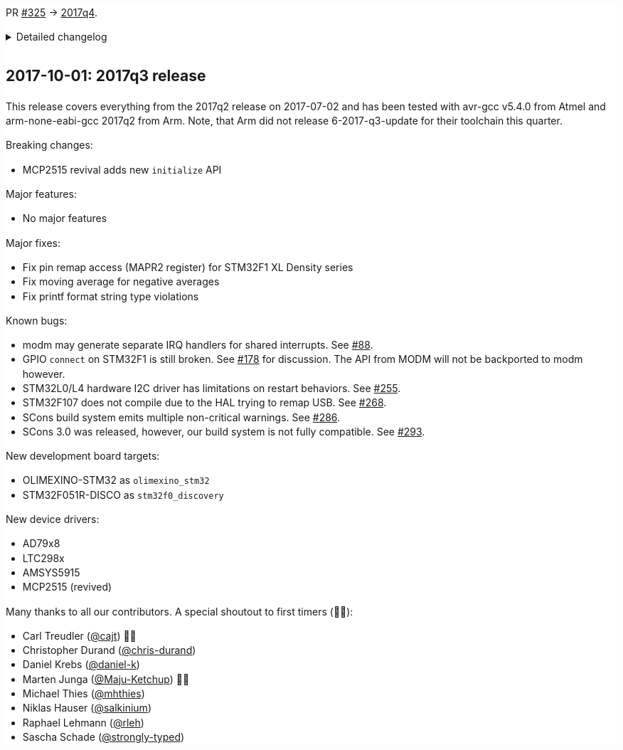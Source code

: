 PR [#325][] -> [2017q4][].

<details><summary>Detailed changelog</summary></details>


## 2017-10-01: 2017q3 release

This release covers everything from the 2017q2 release on 2017-07-02 and has been
tested with avr-gcc v5.4.0 from Atmel and arm-none-eabi-gcc 2017q2 from Arm. 
Note, that Arm did not release 6-2017-q3-update for their toolchain this quarter.

Breaking changes:

- MCP2515 revival adds new `initialize` API

Major features:

- No major features

Major fixes:

- Fix pin remap access (MAPR2 register) for STM32F1 XL Density series
- Fix moving average for negative averages
- Fix printf format string type violations

Known bugs:

- modm may generate separate IRQ handlers for shared interrupts. See [#88][].
- GPIO `connect` on STM32F1 is still broken. See [#178][] for discussion.
  The API from MODM will not be backported to modm however.
- STM32L0/L4 hardware I2C driver has limitations on restart behaviors. See [#255][].
- STM32F107 does not compile due to the HAL trying to remap USB. See [#268][].
- SCons build system emits multiple non-critical warnings. See [#286][].
- SCons 3.0 was released, however, our build system is not fully compatible. See [#293][].

New development board targets:

- OLIMEXINO-STM32 as `olimexino_stm32`
- STM32F051R-DISCO as `stm32f0_discovery`

New device drivers:

- AD79x8
- LTC298x
- AMSYS5915
- MCP2515 (revived)

Many thanks to all our contributors.
A special shoutout to first timers (🎉🎊):

- Carl Treudler ([@cajt][]) 🎉🎊
- Christopher Durand ([@chris-durand][])
- Daniel Krebs ([@daniel-k][])
- Marten Junga ([@Maju-Ketchup][]) 🎉🎊
- Michael Thies ([@mhthies][])
- Niklas Hauser ([@salkinium][])
- Raphael Lehmann ([@rleh][])
- Sascha Schade ([@strongly-typed][])


[2017q1]: https://github.com/roboterclubaachen/xpcc/releases/tag/2017q1
[2017q2]: https://github.com/roboterclubaachen/xpcc/releases/tag/2017q2
[2017q3]: https://github.com/roboterclubaachen/xpcc/releases/tag/2017q3
[2017q4]: https://github.com/roboterclubaachen/xpcc/releases/tag/2017q4
[@7Kronos]: https://github.com/7Kronos
[@acristoffers]: https://github.com/acristoffers
[@AndreGilerson]: https://github.com/AndreGilerson
[@cajt]: https://github.com/cajt
[@chris-durand]: https://github.com/chris-durand
[@daniel-k]: https://github.com/daniel-k
[@dergraaf]: https://github.com/dergraaf
[@ekiwi]: https://github.com/ekiwi
[@genbattle]: https://github.com/genbattle
[@georgi-g]: https://github.com/georgi-g
[@Maju-Ketchup]: https://github.com/Maju-Ketchup
[@mhthies]: https://github.com/mhthies
[@rleh]: https://github.com/rleh
[@salkinium]: https://github.com/salkinium
[@Sh4rK]: https://github.com/Sh4rK
[@strongly-typed]: https://github.com/strongly-typed
[@tomchy]: https://github.com/tomchy
[#88]: https://github.com/roboterclubaachen/xpcc/pull/88
[#115]: https://github.com/roboterclubaachen/xpcc/pull/115
[#129]: https://github.com/roboterclubaachen/xpcc/pull/129
[#137]: https://github.com/roboterclubaachen/xpcc/pull/137
[#138]: https://github.com/roboterclubaachen/xpcc/pull/138
[#143]: https://github.com/roboterclubaachen/xpcc/pull/143
[#144]: https://github.com/roboterclubaachen/xpcc/pull/144
[#145]: https://github.com/roboterclubaachen/xpcc/pull/145
[#147]: https://github.com/roboterclubaachen/xpcc/pull/147
[#154]: https://github.com/roboterclubaachen/xpcc/pull/154
[#155]: https://github.com/roboterclubaachen/xpcc/pull/155
[#165]: https://github.com/roboterclubaachen/xpcc/pull/165
[#167]: https://github.com/roboterclubaachen/xpcc/pull/167
[#168]: https://github.com/roboterclubaachen/xpcc/pull/168
[#173]: https://github.com/roboterclubaachen/xpcc/pull/173
[#175]: https://github.com/roboterclubaachen/xpcc/pull/175
[#176]: https://github.com/roboterclubaachen/xpcc/pull/176
[#178]: https://github.com/roboterclubaachen/xpcc/pull/178
[#179]: https://github.com/roboterclubaachen/xpcc/pull/179
[#180]: https://github.com/roboterclubaachen/xpcc/pull/180
[#182]: https://github.com/roboterclubaachen/xpcc/pull/182
[#183]: https://github.com/roboterclubaachen/xpcc/pull/183
[#185]: https://github.com/roboterclubaachen/xpcc/pull/185
[#186]: https://github.com/roboterclubaachen/xpcc/pull/186
[#187]: https://github.com/roboterclubaachen/xpcc/pull/187
[#188]: https://github.com/roboterclubaachen/xpcc/pull/188
[#189]: https://github.com/roboterclubaachen/xpcc/pull/189
[#194]: https://github.com/roboterclubaachen/xpcc/pull/194
[#195]: https://github.com/roboterclubaachen/xpcc/pull/195
[#196]: https://github.com/roboterclubaachen/xpcc/pull/196
[#202]: https://github.com/roboterclubaachen/xpcc/pull/202
[#204]: https://github.com/roboterclubaachen/xpcc/pull/204
[#221]: https://github.com/roboterclubaachen/xpcc/pull/221
[#224]: https://github.com/roboterclubaachen/xpcc/pull/224
[#226]: https://github.com/roboterclubaachen/xpcc/pull/226
[#229]: https://github.com/roboterclubaachen/xpcc/pull/229
[#230]: https://github.com/roboterclubaachen/xpcc/pull/230
[#231]: https://github.com/roboterclubaachen/xpcc/pull/231
[#234]: https://github.com/roboterclubaachen/xpcc/pull/234
[#235]: https://github.com/roboterclubaachen/xpcc/pull/235
[#237]: https://github.com/roboterclubaachen/xpcc/pull/237
[#240]: https://github.com/roboterclubaachen/xpcc/pull/240
[#243]: https://github.com/roboterclubaachen/xpcc/pull/243
[#244]: https://github.com/roboterclubaachen/xpcc/pull/244
[#246]: https://github.com/roboterclubaachen/xpcc/pull/246
[#247]: https://github.com/roboterclubaachen/xpcc/pull/247
[#248]: https://github.com/roboterclubaachen/xpcc/pull/248
[#249]: https://github.com/roboterclubaachen/xpcc/pull/249
[#251]: https://github.com/roboterclubaachen/xpcc/pull/251
[#253]: https://github.com/roboterclubaachen/xpcc/pull/253
[#254]: https://github.com/roboterclubaachen/xpcc/pull/254
[#255]: https://github.com/roboterclubaachen/xpcc/pull/255
[#261]: https://github.com/roboterclubaachen/xpcc/pull/261
[#262]: https://github.com/roboterclubaachen/xpcc/pull/262
[#263]: https://github.com/roboterclubaachen/xpcc/pull/263
[#268]: https://github.com/roboterclubaachen/xpcc/pull/268
[#269]: https://github.com/roboterclubaachen/xpcc/pull/269
[#270]: https://github.com/roboterclubaachen/xpcc/pull/270
[#272]: https://github.com/roboterclubaachen/xpcc/pull/272
[#273]: https://github.com/roboterclubaachen/xpcc/pull/273
[#274]: https://github.com/roboterclubaachen/xpcc/pull/274
[#275]: https://github.com/roboterclubaachen/xpcc/pull/275
[#278]: https://github.com/roboterclubaachen/xpcc/pull/278
[#284]: https://github.com/roboterclubaachen/xpcc/pull/284
[#286]: https://github.com/roboterclubaachen/xpcc/pull/286
[#288]: https://github.com/roboterclubaachen/xpcc/pull/288
[#293]: https://github.com/roboterclubaachen/xpcc/pull/293
[#295]: https://github.com/roboterclubaachen/xpcc/pull/295
[#296]: https://github.com/roboterclubaachen/xpcc/pull/296
[#297]: https://github.com/roboterclubaachen/xpcc/pull/297
[#298]: https://github.com/roboterclubaachen/xpcc/pull/298
[#299]: https://github.com/roboterclubaachen/xpcc/pull/299
[#301]: https://github.com/roboterclubaachen/xpcc/pull/301
[#305]: https://github.com/roboterclubaachen/xpcc/pull/305
[#306]: https://github.com/roboterclubaachen/xpcc/pull/306
[#314]: https://github.com/roboterclubaachen/xpcc/pull/314
[#315]: https://github.com/roboterclubaachen/xpcc/pull/315
[#318]: https://github.com/roboterclubaachen/xpcc/pull/318
[#320]: https://github.com/roboterclubaachen/xpcc/pull/320
[#322]: https://github.com/roboterclubaachen/xpcc/pull/322
[#324]: https://github.com/roboterclubaachen/xpcc/pull/324
[#325]: https://github.com/roboterclubaachen/xpcc/pull/325
[#326]: https://github.com/roboterclubaachen/xpcc/pull/326
[0118a13]: https://github.com/roboterclubaachen/xpcc/commit/0118a13
[06b5af9]: https://github.com/roboterclubaachen/xpcc/commit/06b5af9
[08784cd]: https://github.com/roboterclubaachen/xpcc/commit/08784cd
[0dbf73c]: https://github.com/roboterclubaachen/xpcc/commit/0dbf73c
[0dbf73c]: https://github.com/roboterclubaachen/xpcc/commit/0dbf73c
[0e7e57f]: https://github.com/roboterclubaachen/xpcc/commit/0e7e57f
[13904f8]: https://github.com/roboterclubaachen/xpcc/commit/13904f8
[13904f8]: https://github.com/roboterclubaachen/xpcc/commit/13904f8
[170f53a]: https://github.com/roboterclubaachen/xpcc/commit/170f53a
[2504682]: https://github.com/roboterclubaachen/xpcc/commit/2504682
[26471ab]: https://github.com/roboterclubaachen/xpcc/commit/26471ab
[29c8905]: https://github.com/roboterclubaachen/xpcc/commit/29c8905
[2c898ae]: https://github.com/roboterclubaachen/xpcc/commit/2c898ae
[3992534]: https://github.com/roboterclubaachen/xpcc/commit/3992534
[3b47fa5]: https://github.com/roboterclubaachen/xpcc/commit/3b47fa5
[3c7cd31]: https://github.com/roboterclubaachen/xpcc/commit/3c7cd31
[3d9d80f]: https://github.com/roboterclubaachen/xpcc/commit/3d9d80f
[3f50e1d]: https://github.com/roboterclubaachen/xpcc/commit/3f50e1d
[408c309]: https://github.com/roboterclubaachen/xpcc/commit/408c309
[40da657]: https://github.com/roboterclubaachen/xpcc/commit/40da657
[41ab22a]: https://github.com/roboterclubaachen/xpcc/commit/41ab22a
[42837c7]: https://github.com/roboterclubaachen/xpcc/commit/42837c7
[48d60e2]: https://github.com/roboterclubaachen/xpcc/commit/48d60e2
[51159ff]: https://github.com/roboterclubaachen/xpcc/commit/51159ff
[51491ad]: https://github.com/roboterclubaachen/xpcc/commit/51491ad
[553dceb]: https://github.com/roboterclubaachen/xpcc/commit/553dceb
[5e547ab]: https://github.com/roboterclubaachen/xpcc/commit/5e547ab
[5ef8009]: https://github.com/roboterclubaachen/xpcc/commit/5ef8009
[5f5934a]: https://github.com/roboterclubaachen/xpcc/commit/5f5934a
[6328b4a]: https://github.com/roboterclubaachen/xpcc/commit/6328b4a
[637e074]: https://github.com/roboterclubaachen/xpcc/commit/637e074
[63ad1d3]: https://github.com/roboterclubaachen/xpcc/commit/63ad1d3
[680c92a]: https://github.com/roboterclubaachen/xpcc/commit/680c92a
[68b904e]: https://github.com/roboterclubaachen/xpcc/commit/68b904e
[68e73b3]: https://github.com/roboterclubaachen/xpcc/commit/68e73b3
[6aee411]: https://github.com/roboterclubaachen/xpcc/commit/6aee411
[6c1a111]: https://github.com/roboterclubaachen/xpcc/commit/6c1a111
[7111cd3]: https://github.com/roboterclubaachen/xpcc/commit/7111cd3
[78c3ae2]: https://github.com/roboterclubaachen/xpcc/commit/78c3ae2
[7ab0132]: https://github.com/roboterclubaachen/xpcc/commit/7ab0132
[84d5bd0]: https://github.com/roboterclubaachen/xpcc/commit/84d5bd0
[857e514]: https://github.com/roboterclubaachen/xpcc/commit/857e514
[8cc5c78]: https://github.com/roboterclubaachen/xpcc/commit/8cc5c78
[8f9b154]: https://github.com/roboterclubaachen/xpcc/commit/8f9b154
[9018741]: https://github.com/roboterclubaachen/xpcc/commit/9018741
[967c0a9]: https://github.com/roboterclubaachen/xpcc/commit/967c0a9
[9940a65]: https://github.com/roboterclubaachen/xpcc/commit/9940a65
[9d6620d]: https://github.com/roboterclubaachen/xpcc/commit/9d6620d
[a00d3cc]: https://github.com/roboterclubaachen/xpcc/commit/a00d3cc
[a27ca5d]: https://github.com/roboterclubaachen/xpcc/commit/a27ca5d
[a379e61]: https://github.com/roboterclubaachen/xpcc/commit/a379e61
[a6519c3]: https://github.com/roboterclubaachen/xpcc/commit/a6519c3
[a8a2322]: https://github.com/roboterclubaachen/xpcc/commit/a8a2322
[a906c2d]: https://github.com/roboterclubaachen/xpcc/commit/a906c2d
[b21f502]: https://github.com/roboterclubaachen/xpcc/commit/b21f502
[b77294e]: https://github.com/roboterclubaachen/xpcc/commit/b77294e
[bb3fa3a]: https://github.com/roboterclubaachen/xpcc/commit/bb3fa3a
[c12a69b]: https://github.com/roboterclubaachen/xpcc/commit/c12a69b
[c4ed672]: https://github.com/roboterclubaachen/xpcc/commit/c4ed672
[c5f8170]: https://github.com/roboterclubaachen/xpcc/commit/c5f8170
[c605416]: https://github.com/roboterclubaachen/xpcc/commit/c605416
[c7adb48]: https://github.com/roboterclubaachen/xpcc/commit/c7adb48
[cb0a11e]: https://github.com/roboterclubaachen/xpcc/commit/cb0a11e
[d949fee]: https://github.com/roboterclubaachen/xpcc/commit/d949fee
[da784bd]: https://github.com/roboterclubaachen/xpcc/commit/da784bd
[dd3639b]: https://github.com/roboterclubaachen/xpcc/commit/dd3639b
[e14ba68]: https://github.com/roboterclubaachen/xpcc/commit/e14ba68
[e1efaf4]: https://github.com/roboterclubaachen/xpcc/commit/e1efaf4
[e1f056a]: https://github.com/roboterclubaachen/xpcc/commit/e1f056a
[e2f9b4a]: https://github.com/roboterclubaachen/xpcc/commit/e2f9b4a
[e346020]: https://github.com/roboterclubaachen/xpcc/commit/e346020
[e9591d5]: https://github.com/roboterclubaachen/xpcc/commit/e9591d5
[f2ac1a0]: https://github.com/roboterclubaachen/xpcc/commit/f2ac1a0
[f472f7f]: https://github.com/roboterclubaachen/xpcc/commit/f472f7f
[f780c2a]: https://github.com/roboterclubaachen/xpcc/commit/f780c2a
[fc2f33b]: https://github.com/roboterclubaachen/xpcc/commit/fc2f33b
[fc59fc0]: https://github.com/roboterclubaachen/xpcc/commit/fc59fc0
[fcf27a1]: https://github.com/roboterclubaachen/xpcc/commit/fcf27a1
[fd1b109]: https://github.com/roboterclubaachen/xpcc/commit/fd1b109
[ffa4e1b]: https://github.com/roboterclubaachen/xpcc/commit/ffa4e1b